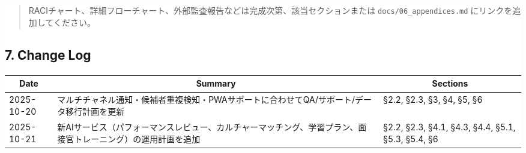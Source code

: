 > RACIチャート、詳細フローチャート、外部監査報告などは完成次第、該当セクションまたは `docs/06_appendices.md` にリンクを追加してください。

## 7. Change Log
| Date | Summary | Sections |
| --- | --- | --- |
| 2025-10-20 | マルチチャネル通知・候補者重複検知・PWAサポートに合わせてQA/サポート/データ移行計画を更新 | §2.2, §2.3, §3, §4, §5, §6 |
| 2025-10-21 | 新AIサービス（パフォーマンスレビュー、カルチャーマッチング、学習プラン、面接官トレーニング）の運用計画を追加 | §2.2, §2.3, §4.1, §4.3, §4.4, §5.1, §5.3, §5.4, §6 |
